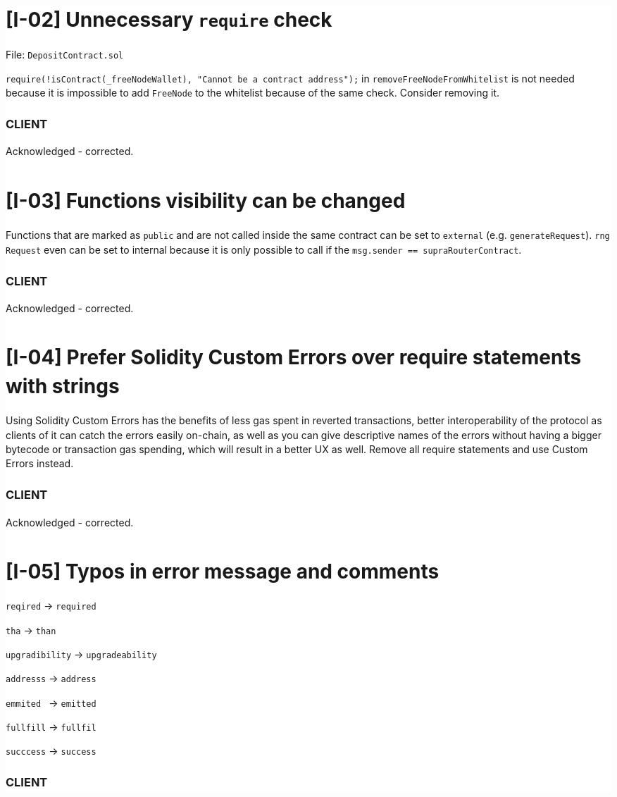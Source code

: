 # [I-02] Unnecessary `require` check

File: `DepositContract.sol`

`require(!isContract(_freeNodeWallet), "Cannot be a contract address");` in `removeFreeNodeFromWhitelist` is not needed because it is impossible to add `FreeNode` to the whitelist because of the same check. Consider removing it.

### CLIENT

Acknowledged - corrected.

# [I-03] Functions visibility can be changed

Functions that are marked as `public` and are not called inside the same contract can be set to `external` (e.g. `generateRequest`). `rngRequest` even can be set to internal because it is only possible to call if the `msg.sender == supraRouterContract`.

### CLIENT

Acknowledged - corrected.

# [I-04] Prefer Solidity Custom Errors over require statements with strings

Using Solidity Custom Errors has the benefits of less gas spent in reverted transactions, better interoperability of the protocol as clients of it can catch the errors easily on-chain, as well as you can give descriptive names of the errors without having a bigger bytecode or transaction gas spending, which will result in a better UX as well. Remove all require statements and use Custom Errors instead.

### CLIENT

Acknowledged - corrected.

# [I-05] Typos in error message and comments

`reqired` -> `required`

`tha` -> `than`

`upgradibility` -> `upgradeability`

`addresss` -> `address`

`emmited ` -> `emitted`

`fullfill` -> `fullfil`

`succcess` -> `success`

### CLIENT
